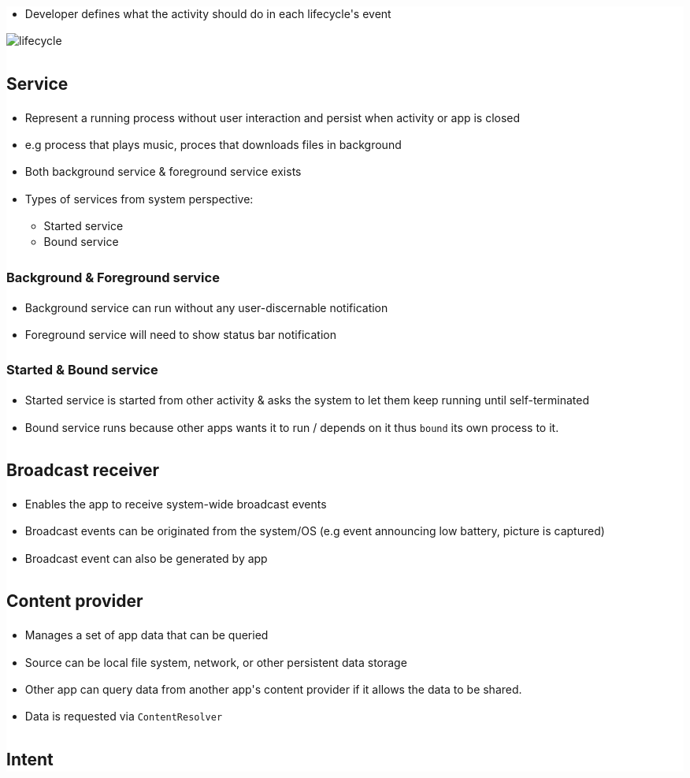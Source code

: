 - Developer defines what the activity should do in each lifecycle's event


![lifecycle](https://developer.android.com/guide/components/images/activity_lifecycle.png) 



## Service

- Represent a running process without user interaction and persist when activity or app is closed

- e.g process that plays music, proces that downloads files in background

- Both background service & foreground service exists

- Types of services from system perspective:
  - Started service
  - Bound service


### Background & Foreground service

- Background service can run without any user-discernable notification

- Foreground service will need to show status bar notification


### Started & Bound service

- Started service is started from other activity & asks the system to let them keep running until self-terminated

- Bound service runs because other apps wants it to run / depends on it thus `bound` its own process to it.



## Broadcast receiver

- Enables the app to receive system-wide broadcast events

- Broadcast events can be originated from the system/OS (e.g event announcing low battery, picture is captured)

- Broadcast event can also be generated by app



## Content provider

- Manages a set of app data that can be queried

- Source can be local file system, network, or other persistent data storage

- Other app can query data from another app's content provider if it allows the data to be shared.

- Data is requested via `ContentResolver`


## Intent
